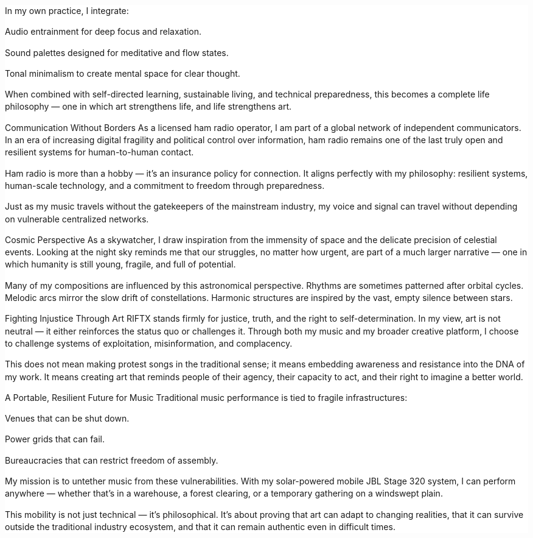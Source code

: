 In my own practice, I integrate:

Audio entrainment for deep focus and relaxation.

Sound palettes designed for meditative and flow states.

Tonal minimalism to create mental space for clear thought.

When combined with self-directed learning, sustainable living, and technical preparedness, this becomes a complete life philosophy — one in which art strengthens life, and life strengthens art.

Communication Without Borders
As a licensed ham radio operator, I am part of a global network of independent communicators.
In an era of increasing digital fragility and political control over information, ham radio remains one of the last truly open and resilient systems for human-to-human contact.

Ham radio is more than a hobby — it’s an insurance policy for connection. It aligns perfectly with my philosophy: resilient systems, human-scale technology, and a commitment to freedom through preparedness.

Just as my music travels without the gatekeepers of the mainstream industry, my voice and signal can travel without depending on vulnerable centralized networks.

Cosmic Perspective
As a skywatcher, I draw inspiration from the immensity of space and the delicate precision of celestial events.
Looking at the night sky reminds me that our struggles, no matter how urgent, are part of a much larger narrative — one in which humanity is still young, fragile, and full of potential.

Many of my compositions are influenced by this astronomical perspective. Rhythms are sometimes patterned after orbital cycles. Melodic arcs mirror the slow drift of constellations. Harmonic structures are inspired by the vast, empty silence between stars.

Fighting Injustice Through Art
RIFTX stands firmly for justice, truth, and the right to self-determination.
In my view, art is not neutral — it either reinforces the status quo or challenges it.
Through both my music and my broader creative platform, I choose to challenge systems of exploitation, misinformation, and complacency.

This does not mean making protest songs in the traditional sense; it means embedding awareness and resistance into the DNA of my work.
It means creating art that reminds people of their agency, their capacity to act, and their right to imagine a better world.

A Portable, Resilient Future for Music
Traditional music performance is tied to fragile infrastructures:

Venues that can be shut down.

Power grids that can fail.

Bureaucracies that can restrict freedom of assembly.

My mission is to untether music from these vulnerabilities.
With my solar-powered mobile JBL Stage 320 system, I can perform anywhere — whether that’s in a warehouse, a forest clearing, or a temporary gathering on a windswept plain.

This mobility is not just technical — it’s philosophical.
It’s about proving that art can adapt to changing realities, that it can survive outside the traditional industry ecosystem, and that it can remain authentic even in difficult times.
